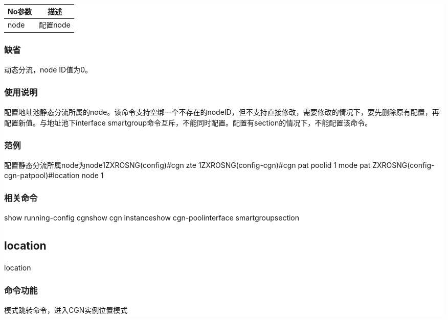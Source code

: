 




No参数|描述
---|---
node|配置node








### 缺省 


动态分流，node ID值为0。 






### 使用说明 


配置地址池静态分流所属的node。该命令支持空绑一个不存在的nodeID，但不支持直接修改，需要修改的情况下，要先删除原有配置，再配置新值。与地址池下interface smartgroup命令互斥，不能同时配置。配置有section的情况下，不能配置该命令。






### 范例 


配置静态分流所属node为node1ZXROSNG(config)#cgn zte 1ZXROSNG(config-cgn)#cgn pat poolid 1 mode pat ZXROSNG(config-cgn-patpool)#location node 1   






### 相关命令 


show running-config cgnshow cgn instanceshow cgn-poolinterface smartgroupsection




## location 


location 




### 命令功能 


模式跳转命令，进入CGN实例位置模式 

